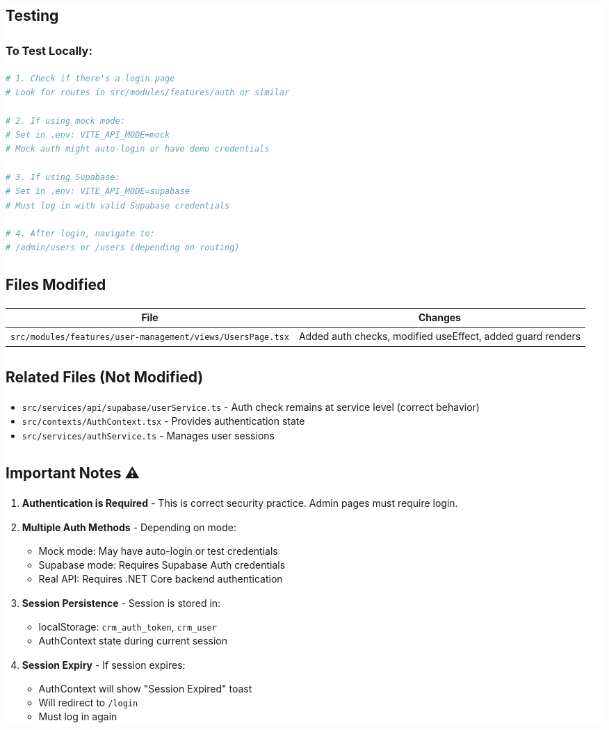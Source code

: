 ## Testing

### To Test Locally:
```bash
# 1. Check if there's a login page
# Look for routes in src/modules/features/auth or similar

# 2. If using mock mode:
# Set in .env: VITE_API_MODE=mock
# Mock auth might auto-login or have demo credentials

# 3. If using Supabase:
# Set in .env: VITE_API_MODE=supabase
# Must log in with valid Supabase credentials

# 4. After login, navigate to:
# /admin/users or /users (depending on routing)
```

## Files Modified

| File | Changes |
|------|---------|
| `src/modules/features/user-management/views/UsersPage.tsx` | Added auth checks, modified useEffect, added guard renders |

## Related Files (Not Modified)

- `src/services/api/supabase/userService.ts` - Auth check remains at service level (correct behavior)
- `src/contexts/AuthContext.tsx` - Provides authentication state
- `src/services/authService.ts` - Manages user sessions

## Important Notes ⚠️

1. **Authentication is Required** - This is correct security practice. Admin pages must require login.

2. **Multiple Auth Methods** - Depending on mode:
   - Mock mode: May have auto-login or test credentials
   - Supabase mode: Requires Supabase Auth credentials
   - Real API: Requires .NET Core backend authentication

3. **Session Persistence** - Session is stored in:
   - localStorage: `crm_auth_token`, `crm_user`
   - AuthContext state during current session

4. **Session Expiry** - If session expires:
   - AuthContext will show "Session Expired" toast
   - Will redirect to `/login`
   - Must log in again
